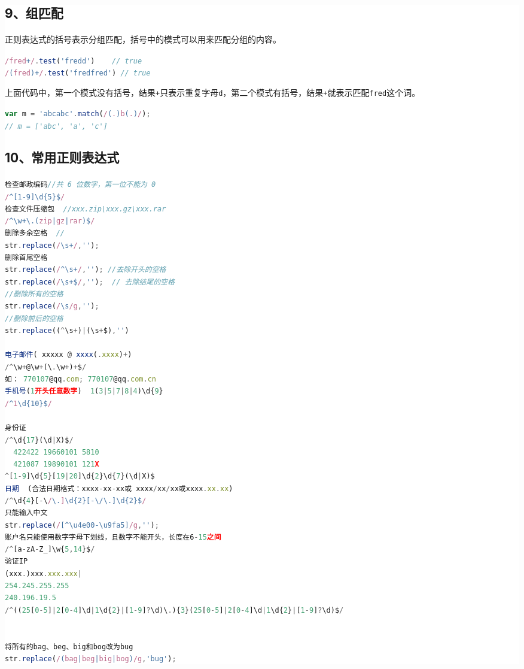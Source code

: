 ## 9、组匹配

正则表达式的括号表示分组匹配，括号中的模式可以用来匹配分组的内容。

```js
/fred+/.test('fredd')    // true
/(fred)+/.test('fredfred') // true
```

上面代码中，第一个模式没有括号，结果`+`只表示重复字母`d`，第二个模式有括号，结果`+`就表示匹配`fred`这个词。

```js
var m = 'abcabc'.match(/(.)b(.)/);
// m = ['abc', 'a', 'c']
```











## 10、常用正则表达式

```js
检查邮政编码//共 6 位数字，第一位不能为 0
/^[1-9]\d{5}$/
检查文件压缩包  //xxx.zip\xxx.gz\xxx.rar
/^\w+\.(zip|gz|rar)$/       
删除多余空格  //
str.replace(/\s+/,'');
删除首尾空格
str.replace(/^\s+/,''); //去除开头的空格
str.replace(/\s+$/,'');  // 去除结尾的空格
//删除所有的空格
str.replace(/\s/g,'');
//删除前后的空格
str.replace((^\s+)|(\s+$),'')

电子邮件( xxxxx @ xxxx(.xxxx)+)
/^\w+@\w+(\.\w+)+$/          
如： 770107@qq.com; 770107@qq.com.cn   
手机号(1开头任意数字)  1(3|5|7|8|4)\d{9}
/^1\d{10}$/

身份证
/^\d{17}(\d|X)$/       
  422422 19660101 5810
  421087 19890101 121X 
^[1-9]\d{5}[19|20]\d{2}\d{7}(\d|X)$
日期  (合法日期格式：xxxx-xx-xx或 xxxx/xx/xx或xxxx.xx.xx)
/^\d{4}[-\/\.]\d{2}[-\/\.]\d{2}$/
只能输入中文
str.replace(/[^\u4e00-\u9fa5]/g,'');
账户名只能使用数字字母下划线，且数字不能开头，长度在6-15之间
/^[a-zA-Z_]\w{5,14}$/
验证IP
(xxx.)xxx.xxx.xxx|  
254.245.255.255
240.196.19.5
/^((25[0-5]|2[0-4]\d|1\d{2}|[1-9]?\d)\.){3}(25[0-5]|2[0-4]\d|1\d{2}|[1-9]?\d)$/

    
将所有的bag、beg、big和bog改为bug
str.replace(/(bag|beg|big|bog)/g,'bug');
```